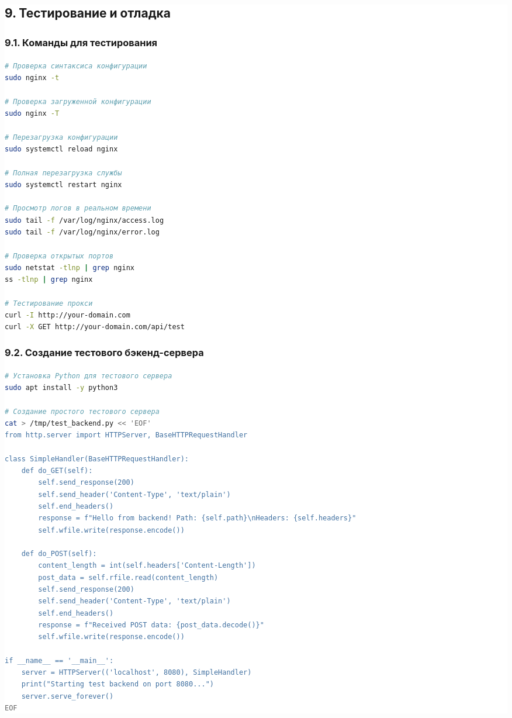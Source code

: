 ## 9. Тестирование и отладка

### 9.1. Команды для тестирования

```bash
# Проверка синтаксиса конфигурации
sudo nginx -t

# Проверка загруженной конфигурации
sudo nginx -T

# Перезагрузка конфигурации
sudo systemctl reload nginx

# Полная перезагрузка службы
sudo systemctl restart nginx

# Просмотр логов в реальном времени
sudo tail -f /var/log/nginx/access.log
sudo tail -f /var/log/nginx/error.log

# Проверка открытых портов
sudo netstat -tlnp | grep nginx
ss -tlnp | grep nginx

# Тестирование прокси
curl -I http://your-domain.com
curl -X GET http://your-domain.com/api/test
```

### 9.2. Создание тестового бэкенд-сервера

```bash
# Установка Python для тестового сервера
sudo apt install -y python3

# Создание простого тестового сервера
cat > /tmp/test_backend.py << 'EOF'
from http.server import HTTPServer, BaseHTTPRequestHandler

class SimpleHandler(BaseHTTPRequestHandler):
    def do_GET(self):
        self.send_response(200)
        self.send_header('Content-Type', 'text/plain')
        self.end_headers()
        response = f"Hello from backend! Path: {self.path}\nHeaders: {self.headers}"
        self.wfile.write(response.encode())
    
    def do_POST(self):
        content_length = int(self.headers['Content-Length'])
        post_data = self.rfile.read(content_length)
        self.send_response(200)
        self.send_header('Content-Type', 'text/plain')
        self.end_headers()
        response = f"Received POST data: {post_data.decode()}"
        self.wfile.write(response.encode())

if __name__ == '__main__':
    server = HTTPServer(('localhost', 8080), SimpleHandler)
    print("Starting test backend on port 8080...")
    server.serve_forever()
EOF

```